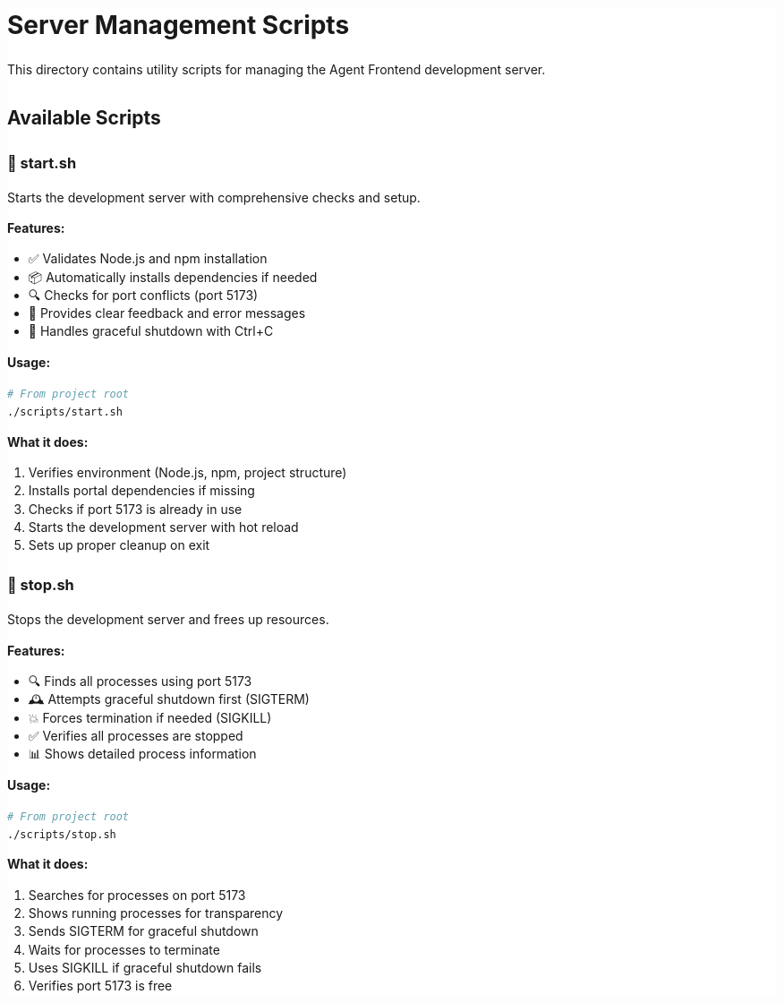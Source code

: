 # Server Management Scripts

This directory contains utility scripts for managing the Agent Frontend development server.

## Available Scripts

### 🚀 start.sh
Starts the development server with comprehensive checks and setup.

**Features:**
- ✅ Validates Node.js and npm installation
- 📦 Automatically installs dependencies if needed
- 🔍 Checks for port conflicts (port 5173)
- 🎯 Provides clear feedback and error messages
- 🛑 Handles graceful shutdown with Ctrl+C

**Usage:**
```bash
# From project root
./scripts/start.sh
```

**What it does:**
1. Verifies environment (Node.js, npm, project structure)
2. Installs portal dependencies if missing
3. Checks if port 5173 is already in use
4. Starts the development server with hot reload
5. Sets up proper cleanup on exit

### 🛑 stop.sh
Stops the development server and frees up resources.

**Features:**
- 🔍 Finds all processes using port 5173
- 🕰️ Attempts graceful shutdown first (SIGTERM)
- 💥 Forces termination if needed (SIGKILL)
- ✅ Verifies all processes are stopped
- 📊 Shows detailed process information

**Usage:**
```bash
# From project root
./scripts/stop.sh
```

**What it does:**
1. Searches for processes on port 5173
2. Shows running processes for transparency
3. Sends SIGTERM for graceful shutdown
4. Waits for processes to terminate
5. Uses SIGKILL if graceful shutdown fails
6. Verifies port 5173 is free
